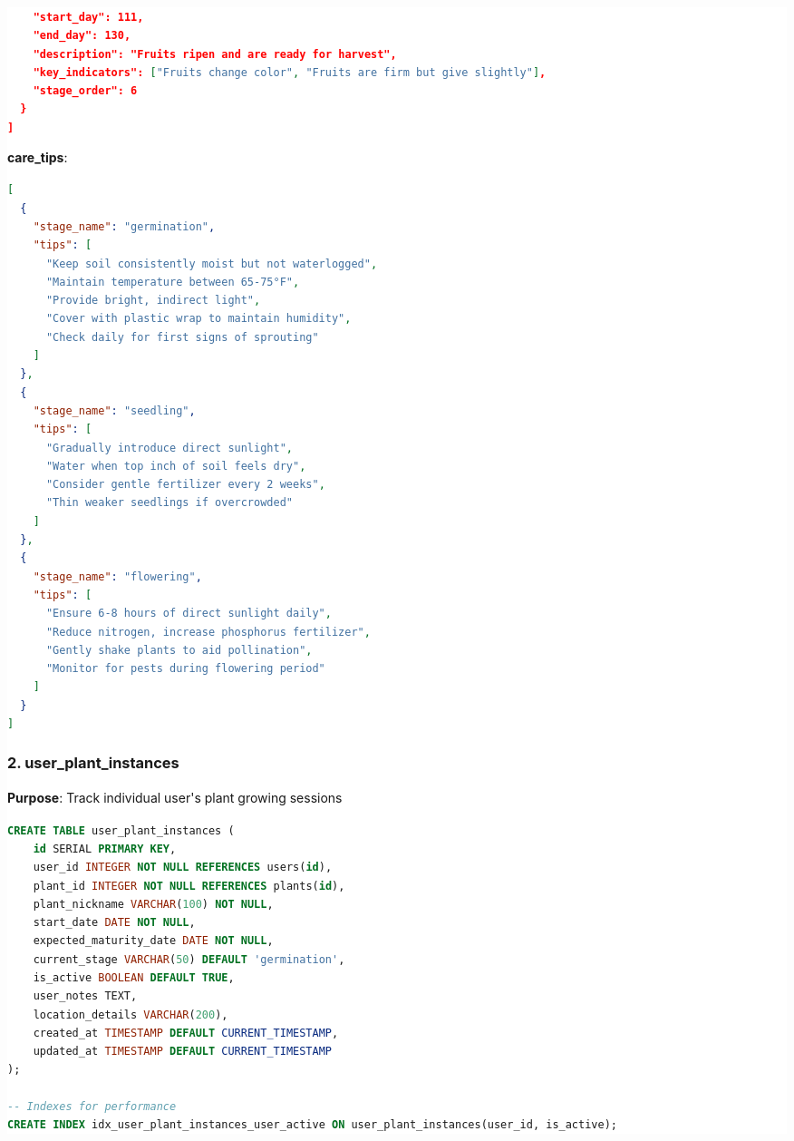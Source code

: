 ```json
    "start_day": 111,
    "end_day": 130,
    "description": "Fruits ripen and are ready for harvest",
    "key_indicators": ["Fruits change color", "Fruits are firm but give slightly"],
    "stage_order": 6
  }
]
```

**care_tips**:
```json
[
  {
    "stage_name": "germination",
    "tips": [
      "Keep soil consistently moist but not waterlogged",
      "Maintain temperature between 65-75°F",
      "Provide bright, indirect light",
      "Cover with plastic wrap to maintain humidity",
      "Check daily for first signs of sprouting"
    ]
  },
  {
    "stage_name": "seedling",
    "tips": [
      "Gradually introduce direct sunlight",
      "Water when top inch of soil feels dry",
      "Consider gentle fertilizer every 2 weeks",
      "Thin weaker seedlings if overcrowded"
    ]
  },
  {
    "stage_name": "flowering",
    "tips": [
      "Ensure 6-8 hours of direct sunlight daily",
      "Reduce nitrogen, increase phosphorus fertilizer",
      "Gently shake plants to aid pollination",
      "Monitor for pests during flowering period"
    ]
  }
]
```

### 2. user_plant_instances
**Purpose**: Track individual user's plant growing sessions

```sql
CREATE TABLE user_plant_instances (
    id SERIAL PRIMARY KEY,
    user_id INTEGER NOT NULL REFERENCES users(id),
    plant_id INTEGER NOT NULL REFERENCES plants(id),
    plant_nickname VARCHAR(100) NOT NULL,
    start_date DATE NOT NULL,
    expected_maturity_date DATE NOT NULL,
    current_stage VARCHAR(50) DEFAULT 'germination',
    is_active BOOLEAN DEFAULT TRUE,
    user_notes TEXT,
    location_details VARCHAR(200),
    created_at TIMESTAMP DEFAULT CURRENT_TIMESTAMP,
    updated_at TIMESTAMP DEFAULT CURRENT_TIMESTAMP
);

-- Indexes for performance
CREATE INDEX idx_user_plant_instances_user_active ON user_plant_instances(user_id, is_active);
```